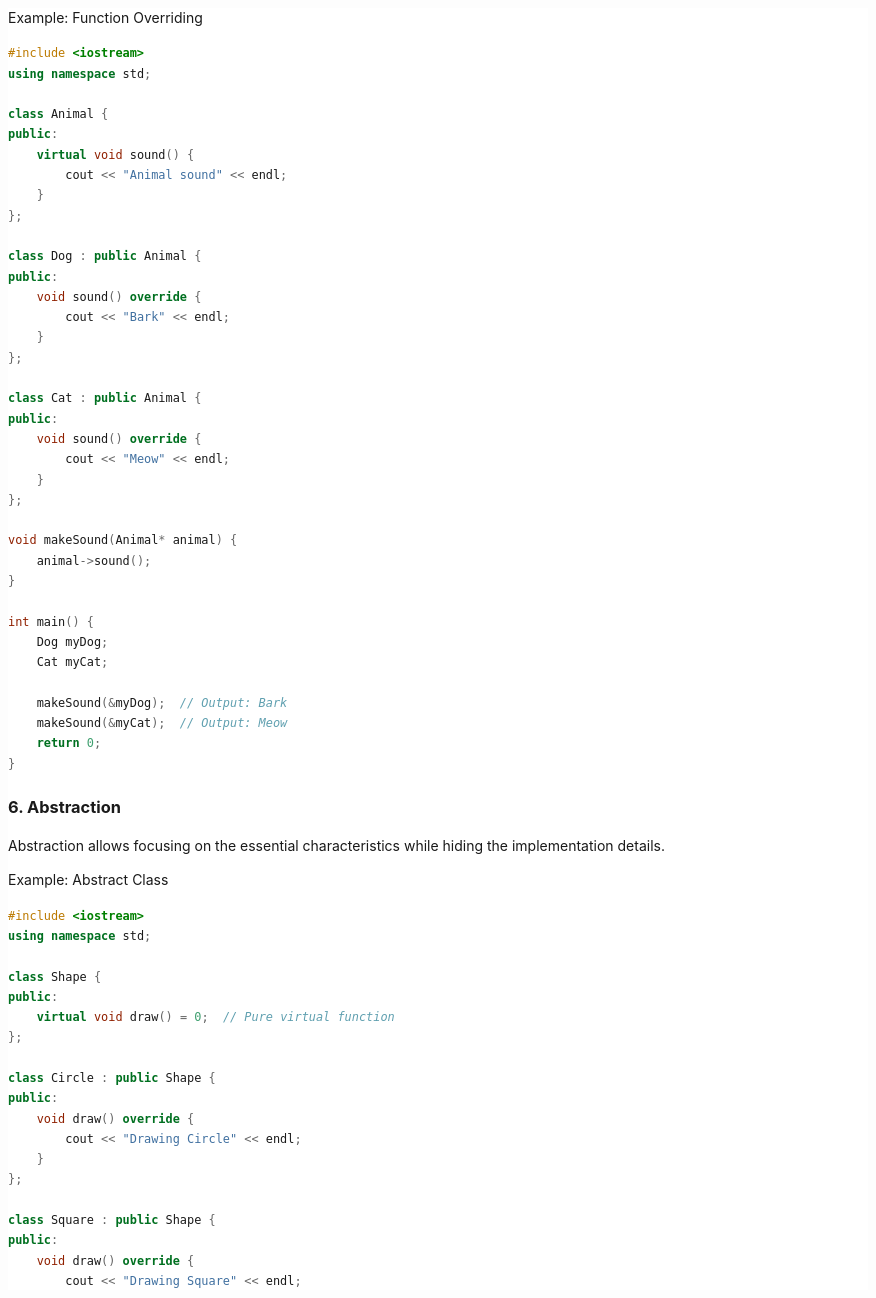Example: Function Overriding
```cpp
#include <iostream>
using namespace std;

class Animal {
public:
    virtual void sound() {
        cout << "Animal sound" << endl;
    }
};

class Dog : public Animal {
public:
    void sound() override {
        cout << "Bark" << endl;
    }
};

class Cat : public Animal {
public:
    void sound() override {
        cout << "Meow" << endl;
    }
};

void makeSound(Animal* animal) {
    animal->sound();
}

int main() {
    Dog myDog;
    Cat myCat;

    makeSound(&myDog);  // Output: Bark
    makeSound(&myCat);  // Output: Meow
    return 0;
}
```
### 6. Abstraction
Abstraction allows focusing on the essential characteristics while hiding the implementation details.

Example: Abstract Class
```cpp
#include <iostream>
using namespace std;

class Shape {
public:
    virtual void draw() = 0;  // Pure virtual function
};

class Circle : public Shape {
public:
    void draw() override {
        cout << "Drawing Circle" << endl;
    }
};

class Square : public Shape {
public:
    void draw() override {
        cout << "Drawing Square" << endl;
```